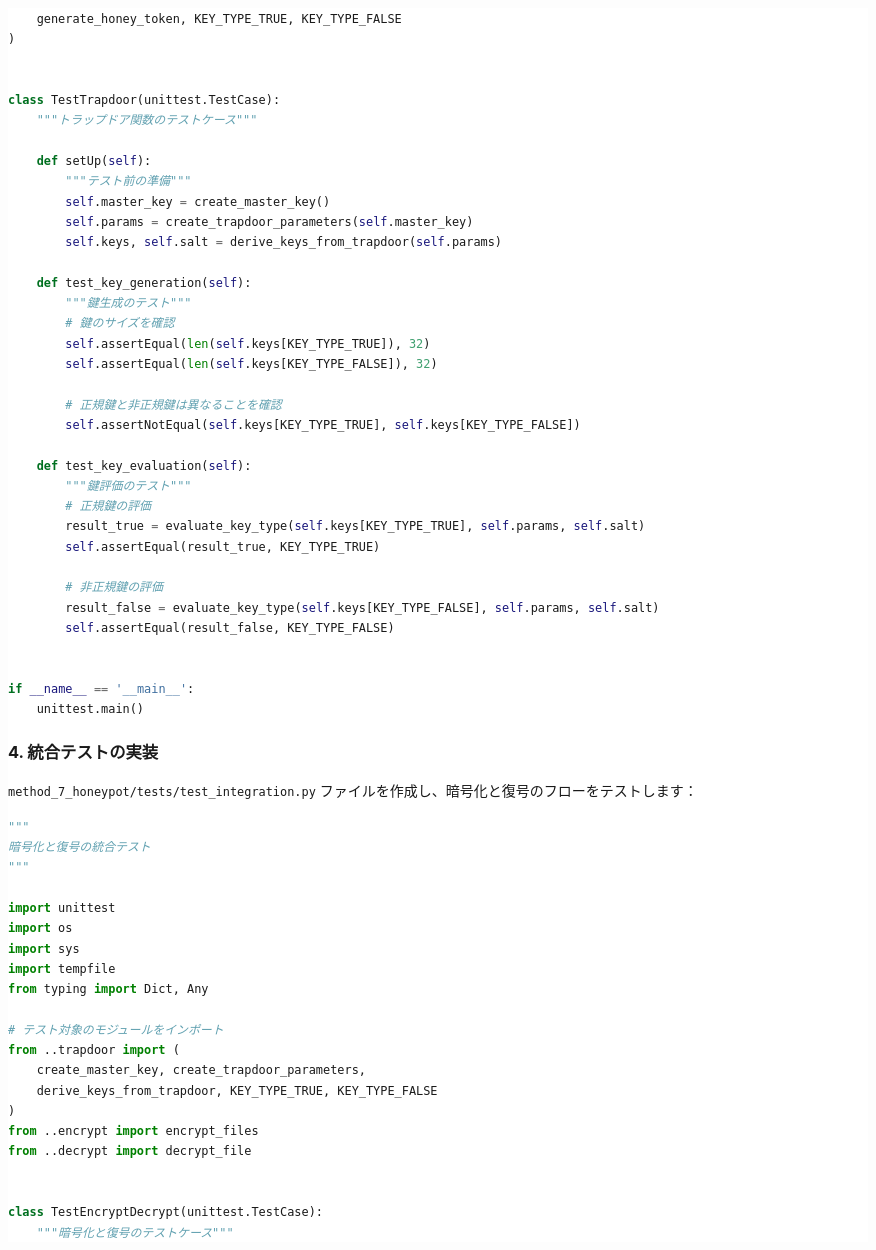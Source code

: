 ```python
    generate_honey_token, KEY_TYPE_TRUE, KEY_TYPE_FALSE
)


class TestTrapdoor(unittest.TestCase):
    """トラップドア関数のテストケース"""

    def setUp(self):
        """テスト前の準備"""
        self.master_key = create_master_key()
        self.params = create_trapdoor_parameters(self.master_key)
        self.keys, self.salt = derive_keys_from_trapdoor(self.params)

    def test_key_generation(self):
        """鍵生成のテスト"""
        # 鍵のサイズを確認
        self.assertEqual(len(self.keys[KEY_TYPE_TRUE]), 32)
        self.assertEqual(len(self.keys[KEY_TYPE_FALSE]), 32)

        # 正規鍵と非正規鍵は異なることを確認
        self.assertNotEqual(self.keys[KEY_TYPE_TRUE], self.keys[KEY_TYPE_FALSE])

    def test_key_evaluation(self):
        """鍵評価のテスト"""
        # 正規鍵の評価
        result_true = evaluate_key_type(self.keys[KEY_TYPE_TRUE], self.params, self.salt)
        self.assertEqual(result_true, KEY_TYPE_TRUE)

        # 非正規鍵の評価
        result_false = evaluate_key_type(self.keys[KEY_TYPE_FALSE], self.params, self.salt)
        self.assertEqual(result_false, KEY_TYPE_FALSE)


if __name__ == '__main__':
    unittest.main()
```

### 4. 統合テストの実装

`method_7_honeypot/tests/test_integration.py` ファイルを作成し、暗号化と復号のフローをテストします：

```python
"""
暗号化と復号の統合テスト
"""

import unittest
import os
import sys
import tempfile
from typing import Dict, Any

# テスト対象のモジュールをインポート
from ..trapdoor import (
    create_master_key, create_trapdoor_parameters,
    derive_keys_from_trapdoor, KEY_TYPE_TRUE, KEY_TYPE_FALSE
)
from ..encrypt import encrypt_files
from ..decrypt import decrypt_file


class TestEncryptDecrypt(unittest.TestCase):
    """暗号化と復号のテストケース"""

```
